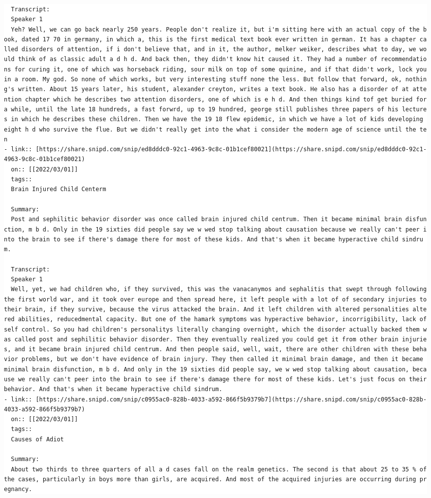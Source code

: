 	  Transcript:
	  Speaker 1
	  Yeh? Well, we can go back nearly 250 years. People don't realize it, but i'm sitting here with an actual copy of the book, dated 17 70 in germany, in which a, this is the first medical text book ever written in german. It has a chapter called disorders of attention, if i don't believe that, and in it, the author, melker weiker, describes what to day, we would think of as classic adult a d h d. And back then, they didn't know hit caused it. They had a number of recommendations for curing it, one of which was horseback riding, sour milk on top of some quinine, and if that didn't work, lock you in a room. My god. So none of which works, but very interesting stuff none the less. But follow that forward, ok, nothing's written. About 15 years later, his student, alexander creyton, writes a text book. He also has a disorder of at attention chapter which he describes two attention disorders, one of which is e h d. And then things kind tof get buried for a while, until the late 18 hundreds, a fast forwrd, up to 19 hundred, george still publishes three papers of his lectures in which he describes these children. Then we have the 19 18 flew epidemic, in which we have a lot of kids developing eight h d who survive the flue. But we didn't really get into the what i consider the modern age of science until the ten
	- link:: [https://share.snipd.com/snip/ed8dddc0-92c1-4963-9c8c-01b1cef80021](https://share.snipd.com/snip/ed8dddc0-92c1-4963-9c8c-01b1cef80021)
	  on:: [[2022/03/01]]
	  tags:: 
	  Brain Injured Child Centerm
	  
	  Summary:
	  Post and sephilitic behavior disorder was once called brain injured child centrum. Then it became minimal brain disfunction, m b d. Only in the 19 sixties did people say we w wed stop talking about causation because we really can't peer into the brain to see if there's damage there for most of these kids. And that's when it became hyperactive child sindrum.
	  
	  Transcript:
	  Speaker 1
	  Well, yet, we had children who, if they survived, this was the vanacanymos and sephalitis that swept through following the first world war, and it took over europe and then spread here, it left people with a lot of of secondary injuries to their brain, if they survive, because the virus attacked the brain. And it left children with altered personalities altered abilities, reducedmental capacity. But one of the hamark symptoms was hyperactive behavior, incorrigibility, lack of self control. So you had children's personalitys literally changing overnight, which the disorder actually backed them was called post and sephilitic behavior disorder. Then they eventually realized you could get it from other brain injuries, and it became brain injured child centrum. And then people said, well, wait, there are other children with these behavior problems, but we don't have evidence of brain injury. They then called it minimal brain damage, and then it became minimal brain disfunction, m b d. And only in the 19 sixties did people say, we w wed stop talking about causation, because we really can't peer into the brain to see if there's damage there for most of these kids. Let's just focus on their behavior. And that's when it became hyperactive child sindrum.
	- link:: [https://share.snipd.com/snip/c0955ac0-828b-4033-a592-866f5b9379b7](https://share.snipd.com/snip/c0955ac0-828b-4033-a592-866f5b9379b7)
	  on:: [[2022/03/01]]
	  tags:: 
	  Causes of Adiot
	  
	  Summary:
	  About two thirds to three quarters of all a d cases fall on the realm genetics. The second is that about 25 to 35 % of the cases, particularly in boys more than girls, are acquired. And most of the acquired injuries are occurring during pregnancy.
	  